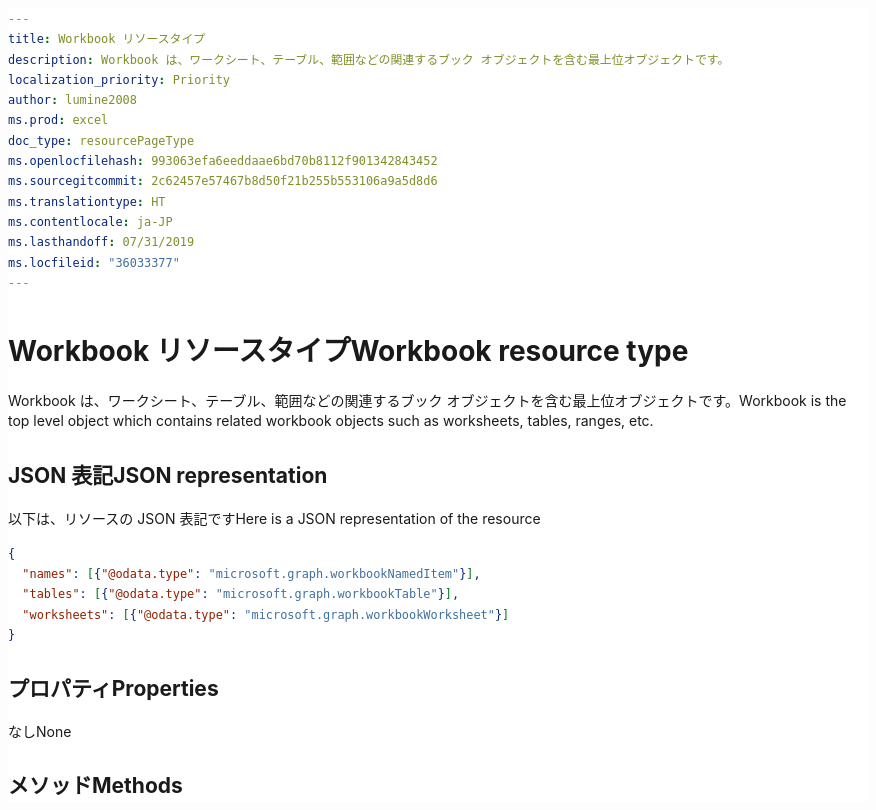 ```yaml
---
title: Workbook リソースタイプ
description: Workbook は、ワークシート、テーブル、範囲などの関連するブック オブジェクトを含む最上位オブジェクトです。
localization_priority: Priority
author: lumine2008
ms.prod: excel
doc_type: resourcePageType
ms.openlocfilehash: 993063efa6eeddaae6bd70b8112f901342843452
ms.sourcegitcommit: 2c62457e57467b8d50f21b255b553106a9a5d8d6
ms.translationtype: HT
ms.contentlocale: ja-JP
ms.lasthandoff: 07/31/2019
ms.locfileid: "36033377"
---
```

# <a name="workbook-resource-type"></a><span data-ttu-id="83e30-103">Workbook リソースタイプ</span><span class="sxs-lookup"><span data-stu-id="83e30-103">Workbook resource type</span></span>

<span data-ttu-id="83e30-104">Workbook は、ワークシート、テーブル、範囲などの関連するブック オブジェクトを含む最上位オブジェクトです。</span><span class="sxs-lookup"><span data-stu-id="83e30-104">Workbook is the top level object which contains related workbook objects such as worksheets, tables, ranges, etc.</span></span>

## <a name="json-representation"></a><span data-ttu-id="83e30-105">JSON 表記</span><span class="sxs-lookup"><span data-stu-id="83e30-105">JSON representation</span></span>

<span data-ttu-id="83e30-106">以下は、リソースの JSON 表記です</span><span class="sxs-lookup"><span data-stu-id="83e30-106">Here is a JSON representation of the resource</span></span>



```json
{
  "names": [{"@odata.type": "microsoft.graph.workbookNamedItem"}],
  "tables": [{"@odata.type": "microsoft.graph.workbookTable"}],
  "worksheets": [{"@odata.type": "microsoft.graph.workbookWorksheet"}]
}
```

## <a name="properties"></a><span data-ttu-id="83e30-107">プロパティ</span><span class="sxs-lookup"><span data-stu-id="83e30-107">Properties</span></span>
<span data-ttu-id="83e30-108">なし</span><span class="sxs-lookup"><span data-stu-id="83e30-108">None</span></span>

## <a name="methods"></a><span data-ttu-id="83e30-109">メソッド</span><span class="sxs-lookup"><span data-stu-id="83e30-109">Methods</span></span>
